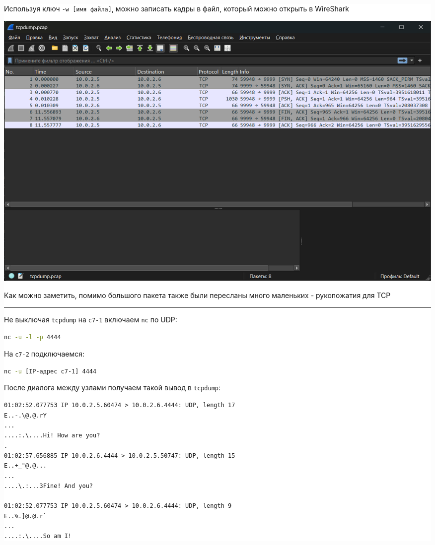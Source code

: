 Используя ключ `-w [имя файла]`, можно записать кадры в файл, который можно открыть в WireShark

![tcpdump capture](./tcpdump_capture.png)

Как можно заметить, помимо большого пакета также были пересланы много маленьких - рукопожатия для TCP

---

Не выключая `tcpdump` на `c7-1` включаем `nc` по UDP:

```sh
nc -u -l -p 4444
```

На `c7-2` подключаемся:

```sh
nc -u [IP-адрес с7-1] 4444
```

После диалога между узлами получаем такой вывод в `tcpdump`:

```
01:02:52.077753 IP 10.0.2.5.60474 > 10.0.2.6.4444: UDP, length 17
E..-.\@.@.rY
...
....:.\....Hi! How are you?
.
01:02:57.656885 IP 10.0.2.6.4444 > 10.0.2.5.50747: UDP, length 15
E..+_"@.@...
...
....\.:...3Fine! And you?

01:02:52.077753 IP 10.0.2.5.60474 > 10.0.2.6.4444: UDP, length 9
E..%.]@.@.r`
...
....:.\....So am I!
```

